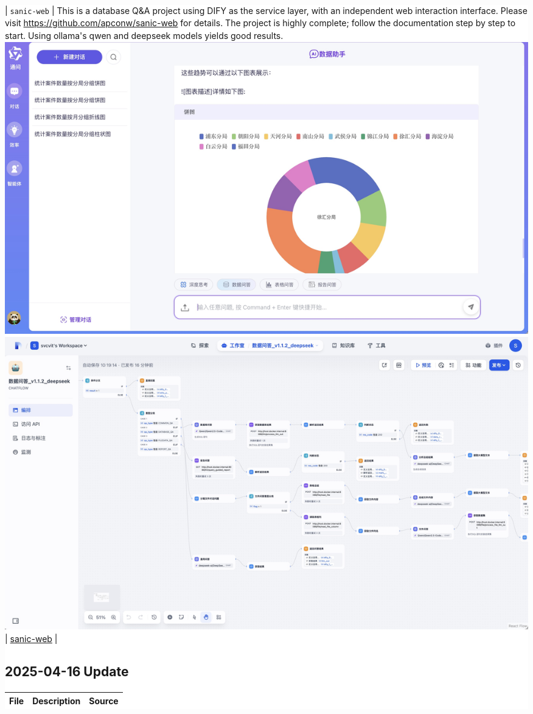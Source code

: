 | `sanic-web`                        | This is a database Q&A project using DIFY as the service layer, with an independent web interaction interface. Please visit https://github.com/apconw/sanic-web for details. The project is highly complete; follow the documentation step by step to start. Using ollama's qwen and deepseek models yields good results. ![](./snapshots/Xnip2025-04-17_10-25-14.jpg) ![](./snapshots/Xnip2025-04-17_10-24-49.jpg) |   [sanic-web](https://github.com/apconw/sanic-web)   |

## 2025-04-16 Update
| File                               | Description                                                                                                                                                                           | Source                                                                |
| ---------------------------------- | ------------------------------------------------------------------------------------------------------------------------------------------------------------------------------------- | ------------------------------------------------------------------- |